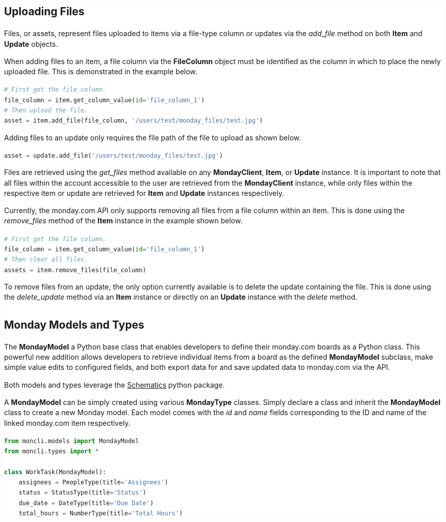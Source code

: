 ## Uploading Files ##

Files, or assets, represent files uploaded to items via a file-type column or updates via the *add_file* method on both __Item__ and __Update__ objects.

When adding files to an item, a file column via the __FileColumn__ object must be identified as the column in which to place the newly uploaded file.  This is demonstrated in the example below.
```python
# First get the file column.
file_column = item.get_column_value(id='file_column_1')
# Then upload the file.
asset = item.add_file(file_column, '/users/test/monday_files/test.jpg')
```

Adding files to an update only requires the file path of the file to upload as shown below.
```python
asset = update.add_file('/users/test/monday_files/test.jpg')
```

Files are retrieved using the *get_files* method available on any __MondayClient__, __Item__, or __Update__ instance.  It is important to note that all files within the account accessible to the user are retrieved from the __MondayClient__ instance, while only files within the respective item or update are retrieved for __Item__ and __Update__ instances respectively.

Currently, the monday.com API only supports removing all files from a file column within an item.  This is done using the *remove_files* method of the __Item__ instance in the example shown below.
```python
# First get the file column.
file_column = item.get_column_value(id='file_column_1')
# Then clear all files.
assets = item.remove_files(file_column)
```

To remove files from an update, the only option currently available is to delete the update containing the file.  This is done using the *delete_update* method via an __Item__ instance or directly on an __Update__ instance with the *delete* method.

## Monday Models and Types

The **MondayModel** a Python base class that enables developers to define their monday.com boards as a Python class. This powerful new addition allows developers to retrieve individual items from a board as the defined **MondayModel** subclass, make simple value edits to configured fields, and both export data for and save updated data to monday.com via the API.

Both models and types leverage the [Schematics](https://schematics.readthedocs.io/en/latest/) python package.

A **MondayModel** can be simply created using various **MondayType** classes.  Simply declare a class and inherit the **MondayModel** class to create a new Monday model. Each model comes with the *id* and *name* fields corresponding to the ID and name of the linked monday.com item respectively.

```python
from moncli.models import MondayModel
from moncli.types import *

class WorkTask(MondayModel):
    assignees = PeopleType(title='Assignees')
    status = StatusType(title='Status')
    due_date = DateType(title='Due Date')
    total_hours = NumberType(title='Total Hours')
```
